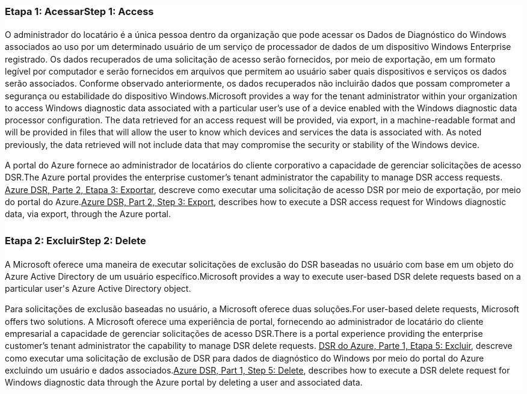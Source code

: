 ### <a name="step-1-access"></a><span data-ttu-id="f02bf-151">Etapa 1: Acessar</span><span class="sxs-lookup"><span data-stu-id="f02bf-151">Step 1: Access</span></span>

<span data-ttu-id="f02bf-p110">O administrador do locatário é a única pessoa dentro da organização que pode acessar os Dados de Diagnóstico do Windows associados ao uso por um determinado usuário de um serviço de processador de dados de um dispositivo Windows Enterprise registrado. Os dados recuperados de uma solicitação de acesso serão fornecidos, por meio de exportação, em um formato legível por computador e serão fornecidos em arquivos que permitem ao usuário saber quais dispositivos e serviços os dados serão associados. Conforme observado anteriormente, os dados recuperados não incluirão dados que possam comprometer a segurança ou estabilidade do dispositivo Windows.</span><span class="sxs-lookup"><span data-stu-id="f02bf-p110">Microsoft provides a way for the tenant administrator within your organization to access Windows diagnostic data associated with a particular user’s use of a device enabled with the Windows diagnostic data processor configuration. The data retrieved for an access request will be provided, via export, in a machine-readable format and will be provided in files that will allow the user to know which devices and services the data is associated with. As noted previously, the data retrieved will not include data that may compromise the security or stability of the Windows device.</span></span>

<span data-ttu-id="f02bf-155">A portal do Azure fornece ao administrador de locatários do cliente corporativo a capacidade de gerenciar solicitações de acesso DSR.</span><span class="sxs-lookup"><span data-stu-id="f02bf-155">The Azure portal provides the enterprise customer’s tenant administrator the capability to manage DSR access requests.</span></span> <span data-ttu-id="f02bf-156">[Azure DSR, Parte 2, Etapa 3: Exportar](/microsoft-365/compliance/gdpr-dsr-azure#step-3-export), descreve como executar uma solicitação de acesso DSR por meio de exportação, por meio do portal do Azure.</span><span class="sxs-lookup"><span data-stu-id="f02bf-156">[Azure DSR, Part 2, Step 3: Export](/microsoft-365/compliance/gdpr-dsr-azure#step-3-export), describes how to execute a DSR access request for Windows diagnostic data, via export, through the Azure portal.</span></span>

### <a name="step-2-delete"></a><span data-ttu-id="f02bf-157">Etapa 2: Excluir</span><span class="sxs-lookup"><span data-stu-id="f02bf-157">Step 2: Delete</span></span>

<span data-ttu-id="f02bf-158">A Microsoft oferece uma maneira de executar solicitações de exclusão do DSR baseadas no usuário com base em um objeto do Azure Active Directory de um usuário específico.</span><span class="sxs-lookup"><span data-stu-id="f02bf-158">Microsoft provides a way to execute user-based DSR delete requests based on a particular user's Azure Active Directory object.</span></span>

<span data-ttu-id="f02bf-159">Para solicitações de exclusão baseadas no usuário, a Microsoft oferece duas soluções.</span><span class="sxs-lookup"><span data-stu-id="f02bf-159">For user-based delete requests, Microsoft offers two solutions.</span></span>  <span data-ttu-id="f02bf-160">A Microsoft oferece uma experiência de portal, fornecendo ao administrador de locatário do cliente empresarial a capacidade de gerenciar solicitações de acesso DSR.</span><span class="sxs-lookup"><span data-stu-id="f02bf-160">There is a portal experience providing the enterprise customer’s tenant administrator the capability to manage DSR delete requests.</span></span> <span data-ttu-id="f02bf-161">[DSR do Azure, Parte 1, Etapa 5: Excluir](/microsoft-365/compliance/gdpr-dsr-azure#step-5-delete), descreve como executar uma solicitação de exclusão de DSR para dados de diagnóstico do Windows por meio do portal do Azure excluindo um usuário e dados associados.</span><span class="sxs-lookup"><span data-stu-id="f02bf-161">[Azure DSR, Part 1, Step 5: Delete](/microsoft-365/compliance/gdpr-dsr-azure#step-5-delete), describes how to execute a DSR delete request for Windows diagnostic data through the Azure portal by deleting a user and associated data.</span></span>

